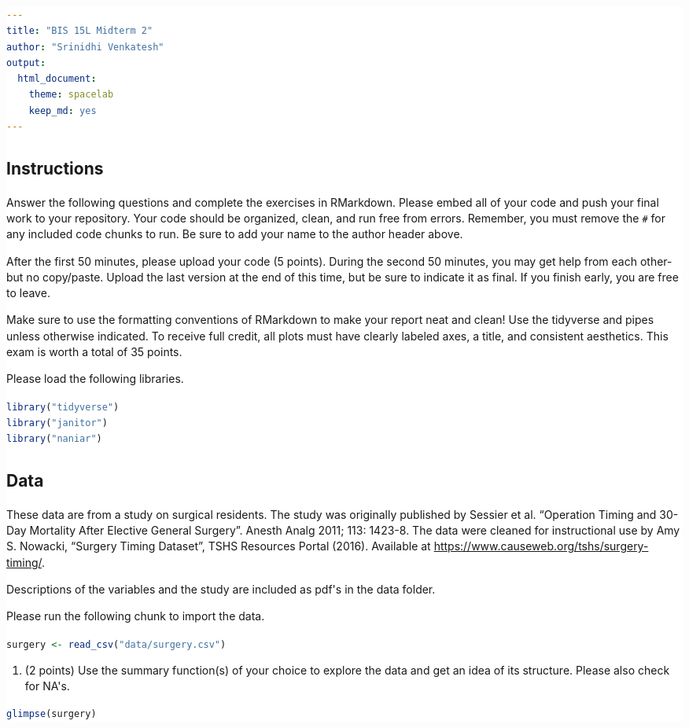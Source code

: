 ```yaml
---
title: "BIS 15L Midterm 2"
author: "Srinidhi Venkatesh"
output:
  html_document: 
    theme: spacelab
    keep_md: yes
---
```




## Instructions
Answer the following questions and complete the exercises in RMarkdown. Please embed all of your code and push your final work to your repository. Your code should be organized, clean, and run free from errors. Remember, you must remove the `#` for any included code chunks to run. Be sure to add your name to the author header above.  

After the first 50 minutes, please upload your code (5 points). During the second 50 minutes, you may get help from each other- but no copy/paste. Upload the last version at the end of this time, but be sure to indicate it as final. If you finish early, you are free to leave.

Make sure to use the formatting conventions of RMarkdown to make your report neat and clean! Use the tidyverse and pipes unless otherwise indicated. To receive full credit, all plots must have clearly labeled axes, a title, and consistent aesthetics. This exam is worth a total of 35 points. 

Please load the following libraries.

```r
library("tidyverse")
library("janitor")
library("naniar")
```

## Data
These data are from a study on surgical residents. The study was originally published by Sessier et al. “Operation Timing and 30-Day Mortality After Elective General Surgery”. Anesth Analg 2011; 113: 1423-8. The data were cleaned for instructional use by Amy S. Nowacki, “Surgery Timing Dataset”, TSHS Resources Portal (2016). Available at https://www.causeweb.org/tshs/surgery-timing/.

Descriptions of the variables and the study are included as pdf's in the data folder.  

Please run the following chunk to import the data.

```r
surgery <- read_csv("data/surgery.csv")
```

1. (2 points) Use the summary function(s) of your choice to explore the data and get an idea of its structure. Please also check for NA's.

```r
glimpse(surgery)
```
